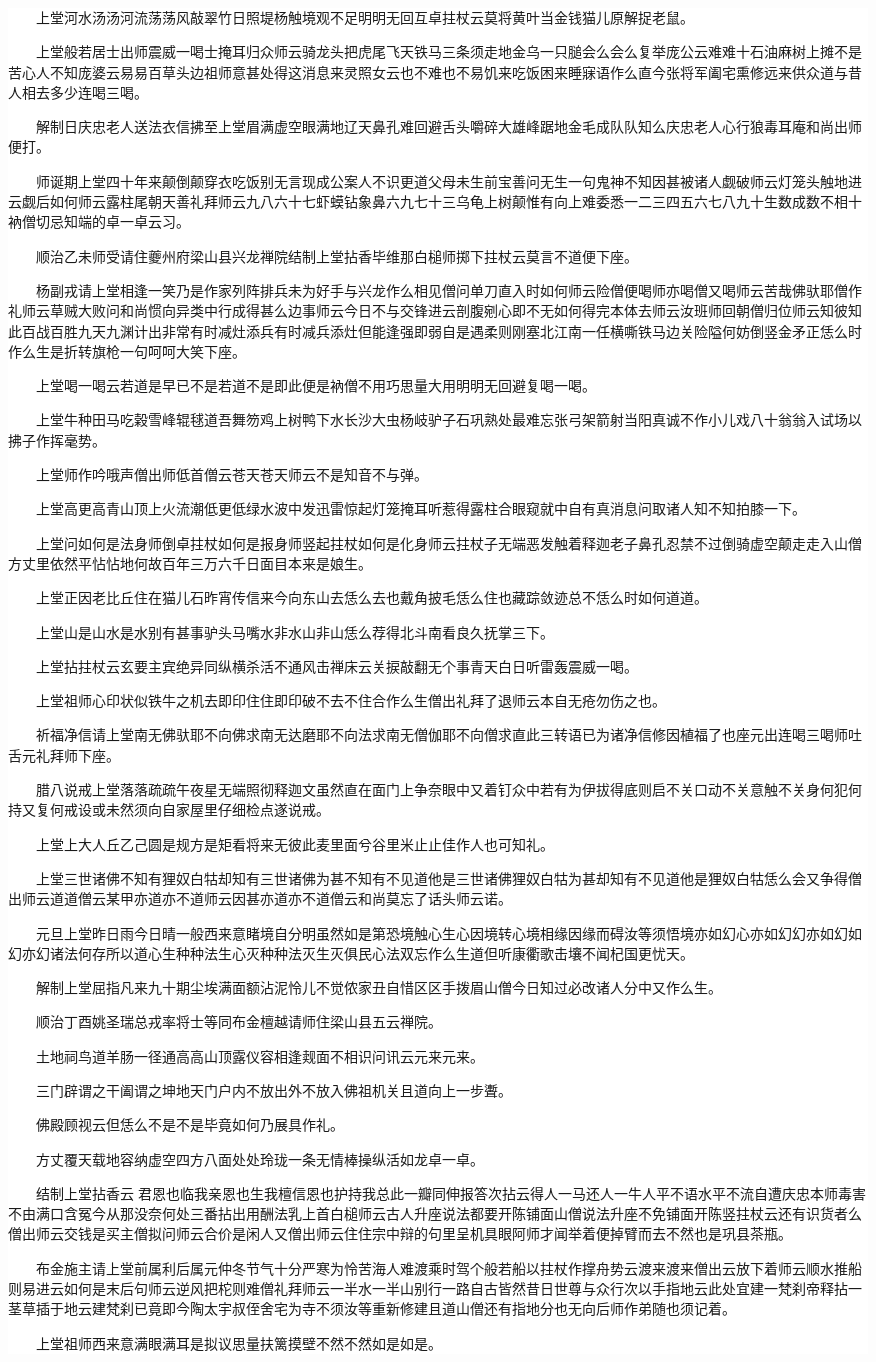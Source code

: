　　上堂河水汤汤河流荡荡风敲翠竹日照堤杨触境观不足明明无回互卓拄杖云莫将黄叶当金钱猫儿原解捉老鼠。

　　上堂般若居士出师震威一喝士掩耳归众师云骑龙头把虎尾飞天铁马三条须走地金乌一只膇会么会么复举庞公云难难十石油麻树上摊不是苦心人不知庞婆云易易百草头边祖师意甚处得这消息来灵照女云也不难也不易饥来吃饭困来睡寐语作么直今张将军阖宅熏修远来供众道与昔人相去多少连喝三喝。

　　解制日庆忠老人送法衣信拂至上堂眉满虚空眼满地辽天鼻孔难回避舌头嚼碎大雄峰踞地金毛成队队知么庆忠老人心行狼毒耳庵和尚出师便打。

　　师诞期上堂四十年来颠倒颠穿衣吃饭别无言现成公案人不识更道父母未生前宝善问无生一句鬼神不知因甚被诸人觑破师云灯笼头触地进云觑后如何师云露柱尾朝天善礼拜师云九八六十七虾蟆钻象鼻六九七十三乌龟上树颠惟有向上难委悉一二三四五六七八九十生数成数不相十衲僧切忌知端的卓一卓云习。

　　顺治乙未师受请住夔州府梁山县兴龙禅院结制上堂拈香毕维那白槌师掷下拄杖云莫言不道便下座。

　　杨副戎请上堂相逢一笑乃是作家列阵排兵未为好手与兴龙作么相见僧问单刀直入时如何师云险僧便喝师亦喝僧又喝师云苦哉佛驮耶僧作礼师云草贼大败问和尚惯向异类中行成得甚么边事师云今日不与交锋进云剖腹剜心即不无如何得完本体去师云汝班师回朝僧归位师云知彼知此百战百胜九天九渊计出非常有时减灶添兵有时减兵添灶但能逢强即弱自是遇柔则刚塞北江南一任横嘶铁马边关险隘何妨倒竖金矛正恁么时作么生是折转旗枪一句呵呵大笑下座。

　　上堂喝一喝云若道是早已不是若道不是即此便是衲僧不用巧思量大用明明无回避复喝一喝。

　　上堂牛种田马吃榖雪峰辊毬道吾舞笏鸡上树鸭下水长沙大虫杨岐驴子石巩熟处最难忘张弓架箭射当阳真诚不作小儿戏八十翁翁入试场以拂子作挥毫势。

　　上堂师作吟哦声僧出师低首僧云苍天苍天师云不是知音不与弹。

　　上堂高更高青山顶上火流潮低更低绿水波中发迅雷惊起灯笼掩耳听惹得露柱合眼窥就中自有真消息问取诸人知不知拍膝一下。

　　上堂问如何是法身师倒卓拄杖如何是报身师竖起拄杖如何是化身师云拄杖子无端恶发触着释迦老子鼻孔忍禁不过倒骑虚空颠走走入山僧方丈里依然平怗怗地何故百年三万六千日面目本来是娘生。

　　上堂正因老比丘住在猫儿石昨宵传信来今向东山去恁么去也戴角披毛恁么住也藏踪敛迹总不恁么时如何道道。

　　上堂山是山水是水别有甚事驴头马嘴水非水山非山恁么荐得北斗南看良久抚掌三下。

　　上堂拈拄杖云玄要主宾绝异同纵横杀活不通风击禅床云关捩敲翻无个事青天白日听雷轰震威一喝。

　　上堂祖师心印状似铁牛之机去即印住住即印破不去不住合作么生僧出礼拜了退师云本自无疮勿伤之也。

　　祈福净信请上堂南无佛驮耶不向佛求南无达磨耶不向法求南无僧伽耶不向僧求直此三转语已为诸净信修因植福了也座元出连喝三喝师吐舌元礼拜师下座。

　　腊八说戒上堂落落疏疏午夜星无端照彻释迦文虽然直在面门上争奈眼中又着钉众中若有为伊拔得底则启不关口动不关意触不关身何犯何持又复何戒设或未然须向自家屋里仔细检点遂说戒。

　　上堂上大人丘乙己圆是规方是矩看将来无彼此麦里面兮谷里米止止佳作人也可知礼。

　　上堂三世诸佛不知有狸奴白牯却知有三世诸佛为甚不知有不见道他是三世诸佛狸奴白牯为甚却知有不见道他是狸奴白牯恁么会又争得僧出师云道道僧云某甲亦道亦不道师云因甚亦道亦不道僧云和尚莫忘了话头师云诺。

　　元旦上堂昨日雨今日晴一般西来意睹境自分明虽然如是第恐境触心生心因境转心境相缘因缘而碍汝等须悟境亦如幻心亦如幻幻亦如幻如幻亦幻诸法何存所以道心生种种法生心灭种种法灭生灭俱民心法双忘作么生道但听康衢歌击壤不闻杞国更忧天。

　　解制上堂屈指凡来九十期尘埃满面额沾泥怜儿不觉侬家丑自惜区区手拨眉山僧今日知过必改诸人分中又作么生。

　　顺治丁酉姚圣瑞总戎率将士等同布金檀越请师住梁山县五云禅院。

　　土地祠鸟道羊肠一径通高高山顶露仪容相逢觌面不相识问讯云元来元来。

　　三门辟谓之干阖谓之坤地天门户内不放出外不放入佛祖机关且道向上一步聻。

　　佛殿顾视云但恁么不是不是毕竟如何乃展具作礼。

　　方丈覆天载地容纳虚空四方八面处处玲珑一条无情棒操纵活如龙卓一卓。

　　结制上堂拈香云
君恩也临我亲恩也生我檀信恩也护持我总此一瓣同伸报答次拈云得人一马还人一牛人平不语水平不流自遭庆忠本师毒害不由满口含冤今从那没奈何处三番拈出用酬法乳上首白槌师云古人升座说法都要开陈铺面山僧说法升座不免铺面开陈竖拄杖云还有识货者么僧出师云交钱是买主僧拟问师云合价是闲人又僧出师云住住宗中辩的句里呈机具眼阿师才闻举着便掉臂而去不然也是巩县茶瓶。

　　布金施主请上堂前属利后属元仲冬节气十分严寒为怜苦海人难渡乘时驾个般若船以拄杖作撑舟势云渡来渡来僧出云放下着师云顺水推船则易进云如何是末后句师云逆风把柁则难僧礼拜师云一半水一半山别行一路自古皆然昔日世尊与众行次以手指地云此处宜建一梵刹帝释拈一茎草插于地云建梵刹已竟即今陶太宇叔侄舍宅为寺不须汝等重新修建且道山僧还有指地分也无向后师作弟随也须记着。

　　上堂祖师西来意满眼满耳是拟议思量扶篱摸壁不然不然如是如是。
